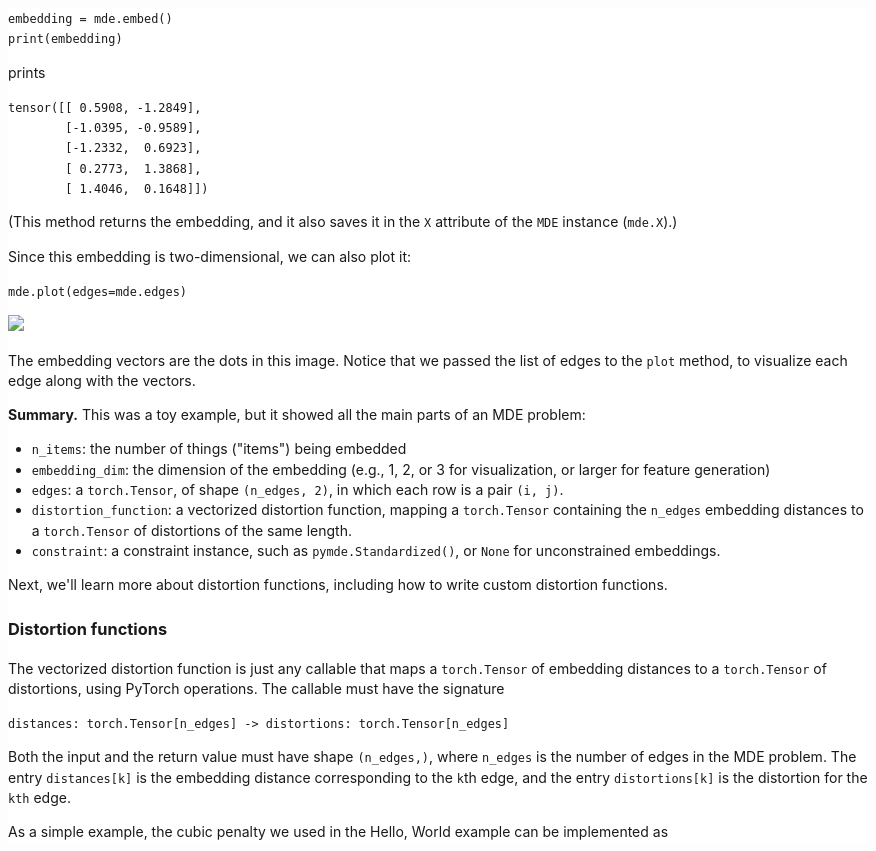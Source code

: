 ```python3
embedding = mde.embed()
print(embedding)
```
prints

```
tensor([[ 0.5908, -1.2849],
        [-1.0395, -0.9589],
        [-1.2332,  0.6923],
        [ 0.2773,  1.3868],
        [ 1.4046,  0.1648]])
```

(This method returns the embedding, and it also saves it in the `X` attribute
of the `MDE` instance (`mde.X`).)

Since this embedding is two-dimensional, we can also plot it:

```python3
mde.plot(edges=mde.edges)
```

![](https://github.com/cvxgrp/pymde/blob/main/images/cycle.jpg?raw=true)

The embedding vectors are the dots in this image. Notice that we passed the
list of edges to the `plot` method, to visualize each edge along with the
vectors.

**Summary.** This was a toy example, but it showed all the main parts of an MDE problem:
* `n_items`: the number of things ("items") being embedded
* `embedding_dim`: the dimension of the embedding (e.g., 1, 2, or 3 for visualization, or larger for feature generation)
* `edges`: a `torch.Tensor`, of shape `(n_edges, 2)`, in which each row is a pair `(i, j)`.
* `distortion_function`: a vectorized distortion function, mapping a `torch.Tensor` containing the `n_edges` embedding distances to a `torch.Tensor` of distortions of the same length.
* `constraint`: a constraint instance, such as `pymde.Standardized()`, or `None` for unconstrained embeddings.

Next, we'll learn more about distortion functions, including how to write
custom distortion functions.

### Distortion functions
The vectorized distortion function is just any callable that maps a
`torch.Tensor` of embedding distances to a `torch.Tensor` of distortions, using
PyTorch operations. The callable must have the signature

```python3
distances: torch.Tensor[n_edges] -> distortions: torch.Tensor[n_edges]
```

Both the input and the return value must have shape `(n_edges,)`, where
`n_edges` is the number of edges in the MDE problem. The entry `distances[k]`
is the embedding distance corresponding to the `k`th edge, and the entry
`distortions[k]` is the distortion for the `kth` edge.

As a simple example, the cubic penalty we used in the Hello, World example can
be implemented as
